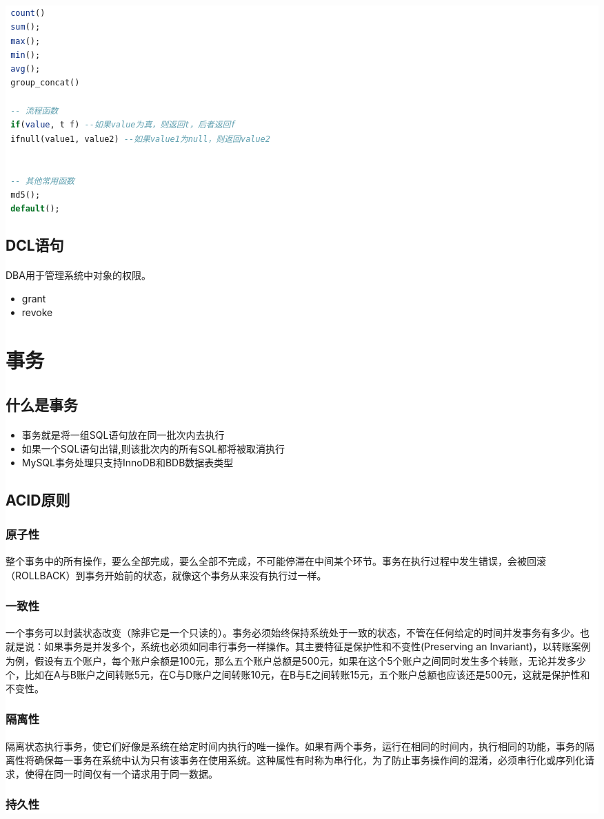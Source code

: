 ```sql
 count()
 sum();
 max();
 min();
 avg();
 group_concat()
 
 -- 流程函数
 if(value, t f) --如果value为真，则返回t，后者返回f
 ifnull(value1, value2) --如果value1为null，则返回value2
 
 
 -- 其他常用函数
 md5();
 default();
```

## DCL语句

DBA用于管理系统中对象的权限。

- grant
- revoke

# 事务

## 什么是事务

- 事务就是将一组SQL语句放在同一批次内去执行
- 如果一个SQL语句出错,则该批次内的所有SQL都将被取消执行
- MySQL事务处理只支持InnoDB和BDB数据表类型

## ACID原则

### 原子性

整个事务中的所有操作，要么全部完成，要么全部不完成，不可能停滞在中间某个环节。事务在执行过程中发生错误，会被回滚（ROLLBACK）到事务开始前的状态，就像这个事务从来没有执行过一样。

### 一致性

一个事务可以封装状态改变（除非它是一个只读的）。事务必须始终保持系统处于一致的状态，不管在任何给定的时间并发事务有多少。也就是说：如果事务是并发多个，系统也必须如同串行事务一样操作。其主要特征是保护性和不变性(Preserving an Invariant)，以转账案例为例，假设有五个账户，每个账户余额是100元，那么五个账户总额是500元，如果在这个5个账户之间同时发生多个转账，无论并发多少个，比如在A与B账户之间转账5元，在C与D账户之间转账10元，在B与E之间转账15元，五个账户总额也应该还是500元，这就是保护性和不变性。

### 隔离性

隔离状态执行事务，使它们好像是系统在给定时间内执行的唯一操作。如果有两个事务，运行在相同的时间内，执行相同的功能，事务的隔离性将确保每一事务在系统中认为只有该事务在使用系统。这种属性有时称为串行化，为了防止事务操作间的混淆，必须串行化或序列化请求，使得在同一时间仅有一个请求用于同一数据。

### 持久性
